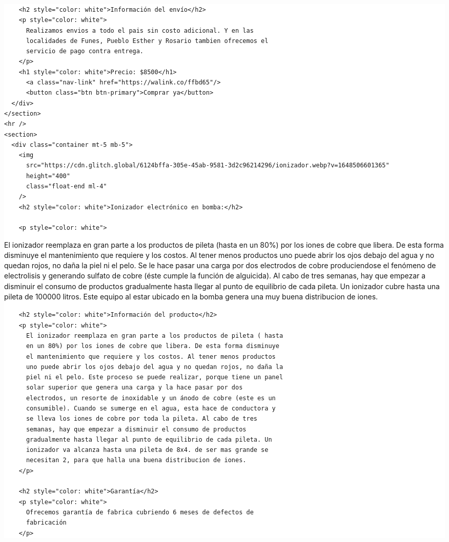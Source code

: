         <h2 style="color: white">Información del envío</h2>
        <p style="color: white">
          Realizamos envios a todo el pais sin costo adicional. Y en las
          localidades de Funes, Pueblo Esther y Rosario tambien ofrecemos el
          servicio de pago contra entrega.
        </p>
        <h1 style="color: white">Precio: $8500</h1>
          <a class="nav-link" href="https://walink.co/ffbd65"/>
          <button class="btn btn-primary">Comprar ya</button>
      </div>
    </section>
    <hr />
    <section>
      <div class="container mt-5 mb-5">
        <img
          src="https://cdn.glitch.global/6124bffa-305e-45ab-9581-3d2c96214296/ionizador.webp?v=1648506601365"
          height="400"
          class="float-end ml-4"
        />
        <h2 style="color: white">Ionizador electrónico en bomba:</h2>

        <p style="color: white">
   El ionizador reemplaza en gran parte a los productos de pileta (hasta en un 80%) por los iones de cobre que libera. De esta forma disminuye el mantenimiento que requiere y los costos. Al tener menos productos uno puede abrir los ojos debajo del agua y no quedan rojos, no daña la piel ni el pelo. Se le hace pasar una carga por dos electrodos de cobre produciendose el fenómeno de electrolisis y generando sulfato de cobre (éste cumple la función de alguicida). Al cabo de tres semanas, hay que empezar a disminuir el consumo de productos gradualmente hasta llegar al punto de equilibrio de cada pileta. Un ionizador cubre hasta una pileta de 100000 litros. Este equipo al estar ubicado en la bomba genera una muy buena distribucion de iones.
        </p>

        <h2 style="color: white">Información del producto</h2>
        <p style="color: white">
          El ionizador reemplaza en gran parte a los productos de pileta ( hasta
          en un 80%) por los iones de cobre que libera. De esta forma disminuye
          el mantenimiento que requiere y los costos. Al tener menos productos
          uno puede abrir los ojos debajo del agua y no quedan rojos, no daña la
          piel ni el pelo. Este proceso se puede realizar, porque tiene un panel
          solar superior que genera una carga y la hace pasar por dos
          electrodos, un resorte de inoxidable y un ánodo de cobre (este es un
          consumible). Cuando se sumerge en el agua, esta hace de conductora y
          se lleva los iones de cobre por toda la pileta. Al cabo de tres
          semanas, hay que empezar a disminuir el consumo de productos
          gradualmente hasta llegar al punto de equilibrio de cada pileta. Un
          ionizador va alcanza hasta una pileta de 8x4. de ser mas grande se
          necesitan 2, para que halla una buena distribucion de iones.
        </p>

        <h2 style="color: white">Garantía</h2>
        <p style="color: white">
          Ofrecemos garantía de fabrica cubriendo 6 meses de defectos de
          fabricación
        </p>
